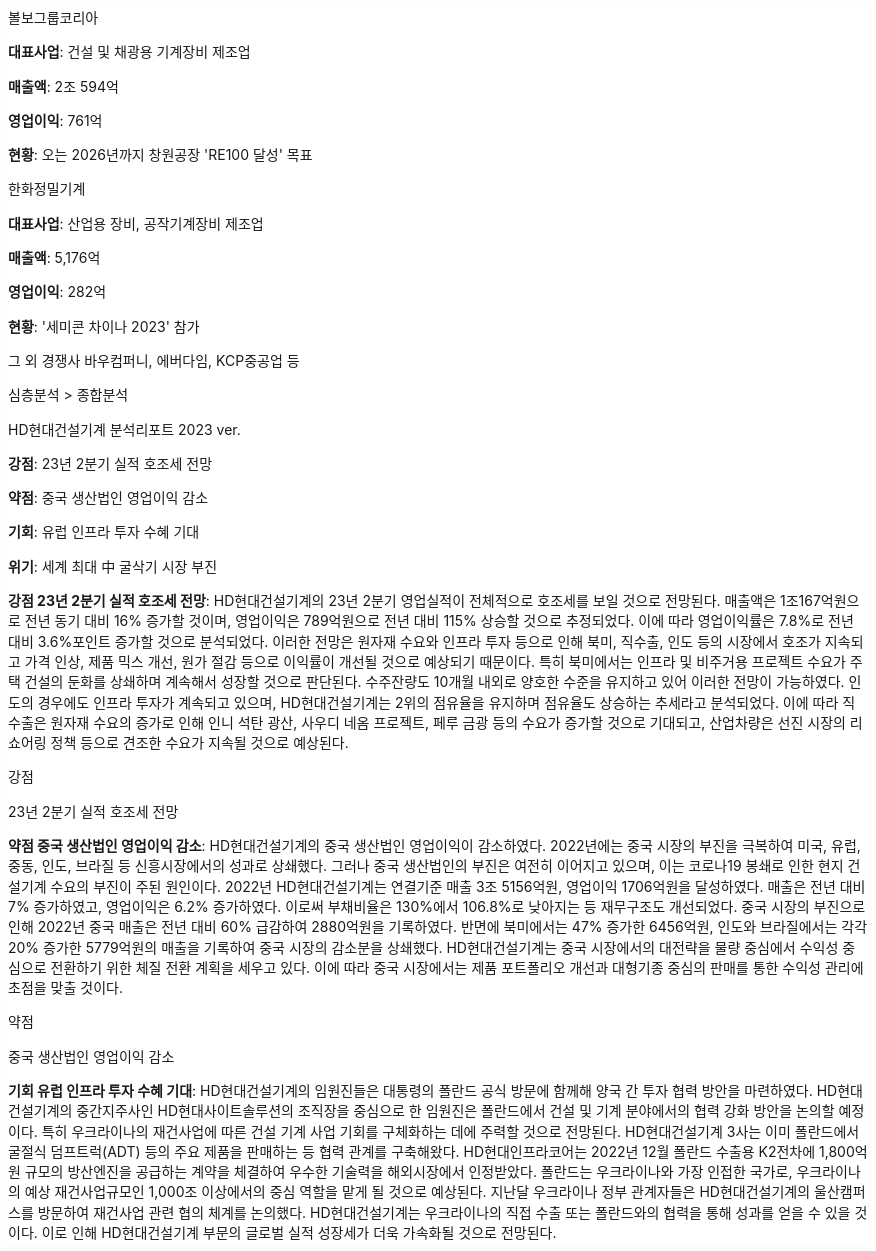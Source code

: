 볼보그룹코리아

**대표사업**: 건설 및 채광용 기계장비 제조업

**매출액**: 2조 594억

**영업이익**: 761억

**현황**: 오는 2026년까지 창원공장 'RE100 달성' 목표

한화정밀기계

**대표사업**: 산업용 장비, 공작기계장비 제조업

**매출액**: 5,176억

**영업이익**: 282억

**현황**: '세미콘 차이나 2023' 참가

그 외 경쟁사 바우컴퍼니, 에버다임, KCP중공업 등

심층분석 > 종합분석

HD현대건설기계 분석리포트 2023 ver.

**강점**: 23년 2분기 실적 호조세 전망

**약점**: 중국 생산법인 영업이익 감소

**기회**: 유럽 인프라 투자 수혜 기대

**위기**: 세계 최대 中 굴삭기 시장 부진

**강점 23년 2분기 실적 호조세 전망**: HD현대건설기계의 23년 2분기 영업실적이 전체적으로 호조세를 보일 것으로 전망된다. 매출액은 1조167억원으로 전년 동기 대비 16% 증가할 것이며, 영업이익은 789억원으로 전년 대비 115% 상승할 것으로 추정되었다. 이에 따라 영업이익률은 7.8%로 전년 대비 3.6%포인트 증가할 것으로 분석되었다. 이러한 전망은 원자재 수요와 인프라 투자 등으로 인해 북미, 직수출, 인도 등의 시장에서 호조가 지속되고 가격 인상, 제품 믹스 개선, 원가 절감 등으로 이익률이 개선될 것으로 예상되기 때문이다. 특히 북미에서는 인프라 및 비주거용 프로젝트 수요가 주택 건설의 둔화를 상쇄하며 계속해서 성장할 것으로 판단된다. 수주잔량도 10개월 내외로 양호한 수준을 유지하고 있어 이러한 전망이 가능하였다. 인도의 경우에도 인프라 투자가 계속되고 있으며, HD현대건설기계는 2위의 점유율을 유지하며 점유율도 상승하는 추세라고 분석되었다. 이에 따라 직수출은 원자재 수요의 증가로 인해 인니 석탄 광산, 사우디 네옴 프로젝트, 페루 금광 등의 수요가 증가할 것으로 기대되고, 산업차량은 선진 시장의 리쇼어링 정책 등으로 견조한 수요가 지속될 것으로 예상된다.

강점

23년 2분기 실적 호조세 전망

**약점 중국 생산법인 영업이익 감소**: HD현대건설기계의 중국 생산법인 영업이익이 감소하였다. 2022년에는 중국 시장의 부진을 극복하여 미국, 유럽, 중동, 인도, 브라질 등 신흥시장에서의 성과로 상쇄했다. 그러나 중국 생산법인의 부진은 여전히 이어지고 있으며, 이는 코로나19 봉쇄로 인한 현지 건설기계 수요의 부진이 주된 원인이다. 2022년 HD현대건설기계는 연결기준 매출 3조 5156억원, 영업이익 1706억원을 달성하였다. 매출은 전년 대비 7% 증가하였고, 영업이익은 6.2% 증가하였다. 이로써 부채비율은 130%에서 106.8%로 낮아지는 등 재무구조도 개선되었다. 중국 시장의 부진으로 인해 2022년 중국 매출은 전년 대비 60% 급감하여 2880억원을 기록하였다. 반면에 북미에서는 47% 증가한 6456억원, 인도와 브라질에서는 각각 20% 증가한 5779억원의 매출을 기록하여 중국 시장의 감소분을 상쇄했다. HD현대건설기계는 중국 시장에서의 대전략을 물량 중심에서 수익성 중심으로 전환하기 위한 체질 전환 계획을 세우고 있다. 이에 따라 중국 시장에서는 제품 포트폴리오 개선과 대형기종 중심의 판매를 통한 수익성 관리에 초점을 맞출 것이다.

약점

중국 생산법인 영업이익 감소

**기회 유럽 인프라 투자 수혜 기대**: HD현대건설기계의 임원진들은 대통령의 폴란드 공식 방문에 함께해 양국 간 투자 협력 방안을 마련하였다. HD현대건설기계의 중간지주사인 HD현대사이트솔루션의 조직장을 중심으로 한 임원진은 폴란드에서 건설 및 기계 분야에서의 협력 강화 방안을 논의할 예정이다. 특히 우크라이나의 재건사업에 따른 건설 기계 사업 기회를 구체화하는 데에 주력할 것으로 전망된다. HD현대건설기계 3사는 이미 폴란드에서 굴절식 덤프트럭(ADT) 등의 주요 제품을 판매하는 등 협력 관계를 구축해왔다. HD현대인프라코어는 2022년 12월 폴란드 수출용 K2전차에 1,800억원 규모의 방산엔진을 공급하는 계약을 체결하여 우수한 기술력을 해외시장에서 인정받았다. 폴란드는 우크라이나와 가장 인접한 국가로, 우크라이나의 예상 재건사업규모인 1,000조 이상에서의 중심 역할을 맡게 될 것으로 예상된다. 지난달 우크라이나 정부 관계자들은 HD현대건설기계의 울산캠퍼스를 방문하여 재건사업 관련 협의 체계를 논의했다. HD현대건설기계는 우크라이나의 직접 수출 또는 폴란드와의 협력을 통해 성과를 얻을 수 있을 것이다. 이로 인해 HD현대건설기계 부문의 글로벌 실적 성장세가 더욱 가속화될 것으로 전망된다.
